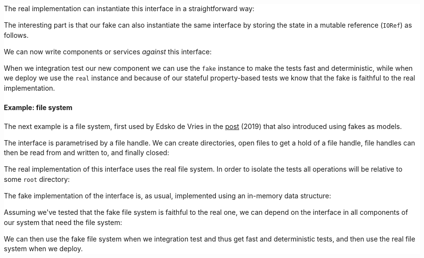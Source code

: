 ```{.haskell include=src/Example/Queue/Interface.hs snippet=IQueue}
```

The real implementation can instantiate this interface in a straightforward way:

```{.haskell include=src/Example/Queue/Interface.hs snippet=real}
```

The interesting part is that our fake can also instantiate the same interface by
storing the state in a mutable reference (`IORef`) as follows.

```{.haskell include=src/Example/Queue/Interface.hs snippet=fake}
```

We can now write components or services *against* this interface:

```{.haskell include=src/Example/Queue/Interface.hs snippet=prog}
```

When we integration test our new component we can use the `fake` instance to
make the tests fast and deterministic, while when we deploy we use the `real`
instance and because of our stateful property-based tests we know that the fake
is faithful to the real implementation.

#### Example: file system

The next example is a file system, first used by Edsko de Vries in the
[post](https://www.well-typed.com/blog/2019/01/qsm-in-depth/) (2019) that also
introduced using fakes as models.

The interface is parametrised by a file handle. We can create directories, open
files to get a hold of a file handle, file handles can then be read from and
written to, and finally closed:

```{.haskell include=src/Example/FileSystem/Interface.hs snippet=IFileSystem}
```

The real implementation of this interface uses the real file system. In order to
isolate the tests all operations will be relative to some `root` directory:


```{.haskell include=src/Example/FileSystem/Real.hs snippet=FileSystemReal}
```

```{.haskell include=src/Example/FileSystem/Interface.hs snippet=real}
```

The fake implementation of the interface is, as usual, implemented using an
in-memory data structure:

```{.haskell include=src/Example/FileSystem/Fake.hs snippet=FileSystemFake}
```

```{.haskell include=src/Example/FileSystem/Interface.hs snippet=fake}
```

Assuming we've tested that the fake file system is faithful to the real one, we
can depend on the interface in all components of our system that need the file
system:

```{.haskell include=src/Example/FileSystem/Interface.hs snippet=prog}
```

We can then use the fake file system when we integration test and thus get fast
and deterministic tests, and then use the real file system when we deploy.
